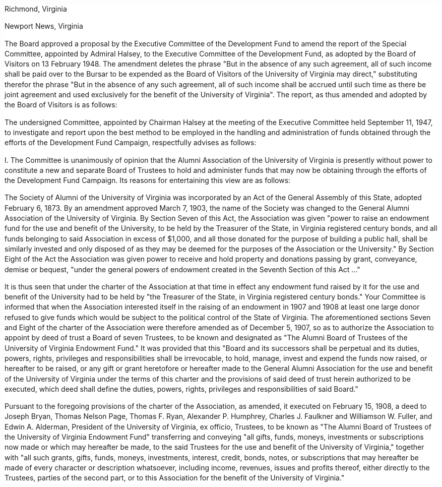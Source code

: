 Richmond, Virginia

Newport News, Virginia

The Board approved a proposal by the Executive Committee of the Development Fund to amend the report of the Special Committee, appointed by Admiral Halsey, to the Executive Committee of the Development Fund, as adopted by the Board of Visitors on 13 February 1948. The amendment deletes the phrase "But in the absence of any such agreement, all of such income shall be paid over to the Bursar to be expended as the Board of Visitors of the University of Virginia may direct," substituting therefor the phrase "But in the absence of any such agreement, all of such income shall be accrued until such time as there be joint agreement and used exclusively for the benefit of the University of Virginia". The report, as thus amended and adopted by the Board of Visitors is as follows:

The undersigned Committee, appointed by Chairman Halsey at the meeting of the Executive Committee held September 11, 1947, to investigate and report upon the best method to be employed in the handling and administration of funds obtained through the efforts of the Development Fund Campaign, respectfully advises as follows:

I. The Committee is unanimously of opinion that the Alumni Association of the University of Virginia is presently without power to constitute a new and separate Board of Trustees to hold and administer funds that may now be obtaining through the efforts of the Development Fund Campaign. Its reasons for entertaining this view are as follows:

The Society of Alumni of the University of Virginia was incorporated by an Act of the General Assembly of this State, adopted February 6, 1873. By an amendment approved March 7, 1903, the name of the Society was changed to the General Alumni Association of the University of Virginia. By Section Seven of this Act, the Association was given "power to raise an endowment fund for the use and benefit of the University, to be held by the Treasurer of the State, in Virginia registered century bonds, and all funds belonging to said Association in excess of $1,000, and all those donated for the purpose of building a public hall, shall be similarly invested and only disposed of as they may be deemed for the purposes of the Association or the University." By Section Eight of the Act the Association was given power to receive and hold property and donations passing by grant, conveyance, demise or bequest, "under the general powers of endowment created in the Seventh Section of this Act ..."

It is thus seen that under the charter of the Association at that time in effect any endowment fund raised by it for the use and benefit of the University had to be held by "the Treasurer of the State, in Virginia registered century bonds." Your Committee is informed that when the Association interested itself in the raising of an endowment in 1907 and 1908 at least one large donor refused to give funds which would be subject to the political control of the State of Virginia. The aforementioned sections Seven and Eight of the charter of the Association were therefore amended as of December 5, 1907, so as to authorize the Association to appoint by deed of trust a Board of seven Trustees, to be known and designated as "The Alumni Board of Trustees of the University of Virginia Endowment Fund." It was provided that this "Board and its successors shall be perpetual and its duties, powers, rights, privileges and responsibilities shall be irrevocable, to hold, manage, invest and expend the funds now raised, or hereafter to be raised, or any gift or grant heretofore or hereafter made to the General Alumni Association for the use and benefit of the University of Virginia under the terms of this charter and the provisions of said deed of trust herein authorized to be executed, which deed shall define the duties, powers, rights, privileges and responsibilities of said Board."

Pursuant to the foregoing provisions of the charter of the Association, as amended, it executed on February 15, 1908, a deed to Joseph Bryan, Thomas Nelson Page, Thomas F. Ryan, Alexander P. Humphrey, Charles J. Faulkner and Williamson W. Fuller, and Edwin A. Alderman, President of the University of Virginia, ex officio, Trustees, to be known as "The Alumni Board of Trustees of the University of Virginia Endowment Fund" transferring and conveying "all gifts, funds, moneys, investments or subscriptions now made or which may hereafter be made, to the said Trustees for the use and benefit of the University of Virginia," together with "all such grants, gifts, funds, moneys, investments, interest, credit, bonds, notes, or subscriptions that may hereafter be made of every character or description whatsoever, including income, revenues, issues and profits thereof, either directly to the Trustees, parties of the second part, or to this Association for the benefit of the University of Virginia."
